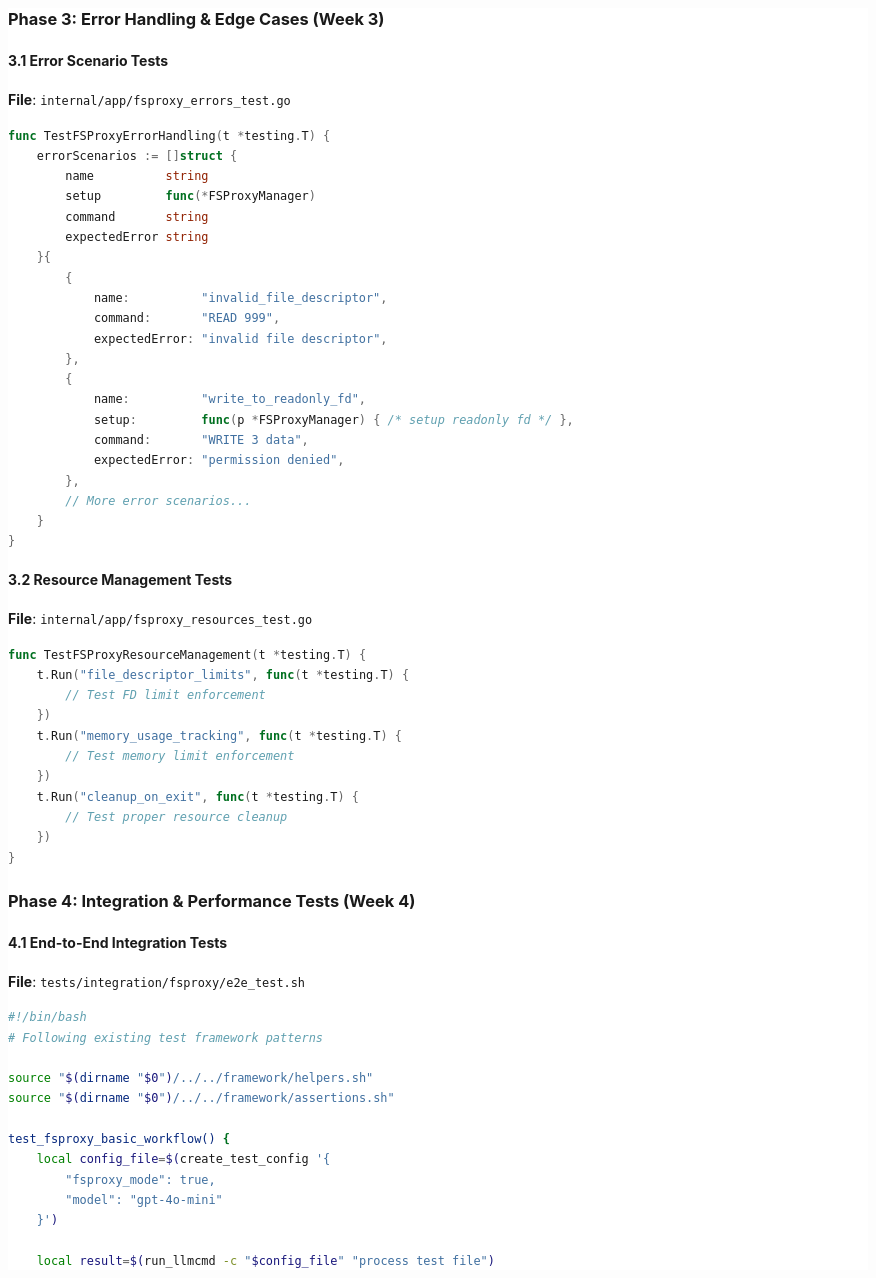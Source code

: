 ### Phase 3: Error Handling & Edge Cases (Week 3)

#### 3.1 Error Scenario Tests
**File**: `internal/app/fsproxy_errors_test.go`

```go
func TestFSProxyErrorHandling(t *testing.T) {
    errorScenarios := []struct {
        name          string
        setup         func(*FSProxyManager)
        command       string
        expectedError string
    }{
        {
            name:          "invalid_file_descriptor",
            command:       "READ 999",
            expectedError: "invalid file descriptor",
        },
        {
            name:          "write_to_readonly_fd",
            setup:         func(p *FSProxyManager) { /* setup readonly fd */ },
            command:       "WRITE 3 data",
            expectedError: "permission denied",
        },
        // More error scenarios...
    }
}
```

#### 3.2 Resource Management Tests
**File**: `internal/app/fsproxy_resources_test.go`

```go
func TestFSProxyResourceManagement(t *testing.T) {
    t.Run("file_descriptor_limits", func(t *testing.T) {
        // Test FD limit enforcement
    })
    t.Run("memory_usage_tracking", func(t *testing.T) {
        // Test memory limit enforcement  
    })
    t.Run("cleanup_on_exit", func(t *testing.T) {
        // Test proper resource cleanup
    })
}
```

### Phase 4: Integration & Performance Tests (Week 4)

#### 4.1 End-to-End Integration Tests
**File**: `tests/integration/fsproxy/e2e_test.sh`

```bash
#!/bin/bash
# Following existing test framework patterns

source "$(dirname "$0")/../../framework/helpers.sh"
source "$(dirname "$0")/../../framework/assertions.sh"

test_fsproxy_basic_workflow() {
    local config_file=$(create_test_config '{
        "fsproxy_mode": true,
        "model": "gpt-4o-mini"
    }')
    
    local result=$(run_llmcmd -c "$config_file" "process test file")
```